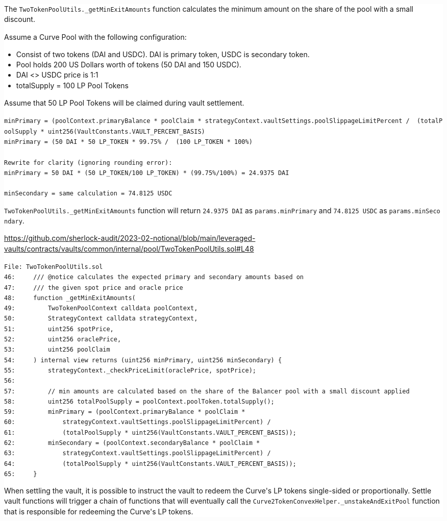 The `TwoTokenPoolUtils._getMinExitAmounts` function calculates the minimum amount on the share of the pool with a small discount.

Assume a Curve Pool with the following configuration:

- Consist of two tokens (DAI and USDC). DAI is primary token, USDC is secondary token.
- Pool holds 200 US Dollars worth of tokens (50 DAI and 150 USDC).
- DAI <> USDC price is 1:1
- totalSupply = 100 LP Pool Tokens

Assume that 50 LP Pool Tokens will be claimed during vault settlement. 

```solidity
minPrimary = (poolContext.primaryBalance * poolClaim * strategyContext.vaultSettings.poolSlippageLimitPercent /  (totalPoolSupply * uint256(VaultConstants.VAULT_PERCENT_BASIS)
minPrimary = (50 DAI * 50 LP_TOKEN * 99.75% /  (100 LP_TOKEN * 100%)

Rewrite for clarity (ignoring rounding error):
minPrimary = 50 DAI * (50 LP_TOKEN/100 LP_TOKEN) * (99.75%/100%) = 24.9375 DAI

minSecondary = same calculation = 74.8125 USDC
```

`TwoTokenPoolUtils._getMinExitAmounts` function will return `24.9375 DAI` as `params.minPrimary` and `74.8125 USDC` as `params.minSecondary`.

https://github.com/sherlock-audit/2023-02-notional/blob/main/leveraged-vaults/contracts/vaults/common/internal/pool/TwoTokenPoolUtils.sol#L48

```solidity
File: TwoTokenPoolUtils.sol
46:     /// @notice calculates the expected primary and secondary amounts based on
47:     /// the given spot price and oracle price
48:     function _getMinExitAmounts(
49:         TwoTokenPoolContext calldata poolContext,
50:         StrategyContext calldata strategyContext,
51:         uint256 spotPrice,
52:         uint256 oraclePrice,
53:         uint256 poolClaim
54:     ) internal view returns (uint256 minPrimary, uint256 minSecondary) {
55:         strategyContext._checkPriceLimit(oraclePrice, spotPrice);
56: 
57:         // min amounts are calculated based on the share of the Balancer pool with a small discount applied
58:         uint256 totalPoolSupply = poolContext.poolToken.totalSupply();
59:         minPrimary = (poolContext.primaryBalance * poolClaim * 
60:             strategyContext.vaultSettings.poolSlippageLimitPercent) / 
61:             (totalPoolSupply * uint256(VaultConstants.VAULT_PERCENT_BASIS));
62:         minSecondary = (poolContext.secondaryBalance * poolClaim * 
63:             strategyContext.vaultSettings.poolSlippageLimitPercent) / 
64:             (totalPoolSupply * uint256(VaultConstants.VAULT_PERCENT_BASIS));
65:     }
```

When settling the vault, it is possible to instruct the vault to redeem the Curve's LP tokens single-sided or proportionally. Settle vault functions will trigger a chain of functions that will eventually call the `Curve2TokenConvexHelper._unstakeAndExitPool` function that is responsible for redeeming the Curve's LP tokens.
